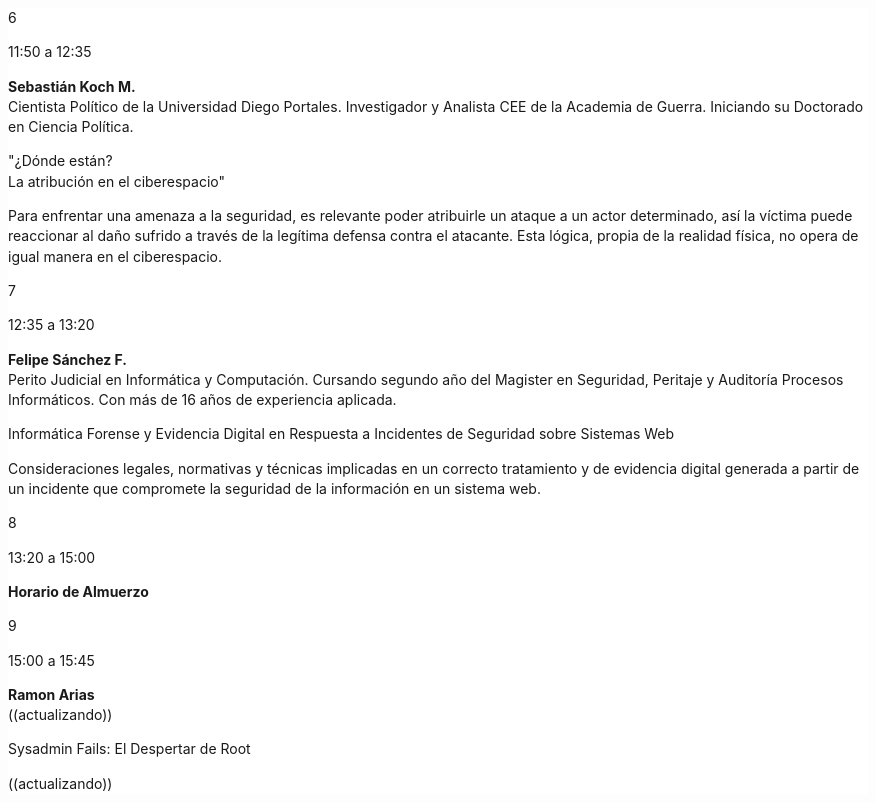 <td></td>
<td></td>
<td></td>
<td></td>
</tr>
<tr class="even">
<td><p>6</p></td>
<td><p>11:50 a 12:35</p></td>
<td><p><strong>Sebastián Koch M.</strong><br />
Cientista Político de la Universidad Diego Portales. Investigador y Analista CEE de la Academia de Guerra. Iniciando su Doctorado en Ciencia Política.</p></td>
<td><p>"¿Dónde están?<br />
La atribución en el ciberespacio"</p></td>
<td><p>Para enfrentar una amenaza a la seguridad, es relevante poder atribuirle un ataque a un actor determinado, así la víctima puede reaccionar al daño sufrido a través de la legítima defensa contra el atacante. Esta lógica, propia de la realidad física, no opera de igual manera en el ciberespacio.</p></td>
<td></td>
<td></td>
<td></td>
<td></td>
<td></td>
</tr>
<tr class="odd">
<td><p>7</p></td>
<td><p>12:35 a 13:20</p></td>
<td><p><strong>Felipe Sánchez F.</strong><br />
Perito Judicial en Informática y Computación. Cursando segundo año del Magister en Seguridad, Peritaje y Auditoría Procesos Informáticos. Con más de 16 años de experiencia aplicada.</p></td>
<td><p>Informática Forense y Evidencia Digital en Respuesta a Incidentes de Seguridad sobre Sistemas Web</p></td>
<td><p>Consideraciones legales, normativas y técnicas implicadas en un correcto tratamiento y de evidencia digital generada a partir de un incidente que compromete la seguridad de la información en un sistema web.</p></td>
<td></td>
<td></td>
<td></td>
<td></td>
<td></td>
</tr>
<tr class="even">
<td><p>8</p></td>
<td><p>13:20 a 15:00</p></td>
<td></td>
<td><p><strong>Horario de Almuerzo</strong></p></td>
<td></td>
<td></td>
<td></td>
<td></td>
<td></td>
<td></td>
</tr>
<tr class="odd">
<td><p>9</p></td>
<td><p>15:00 a 15:45</p></td>
<td><p><strong>Ramon Arias</strong><br />
((actualizando))</p></td>
<td><p>Sysadmin Fails: El Despertar de Root</p></td>
<td><p>((actualizando))</p></td>
<td></td>
<td></td>
<td></td>
<td></td>
<td></td>
